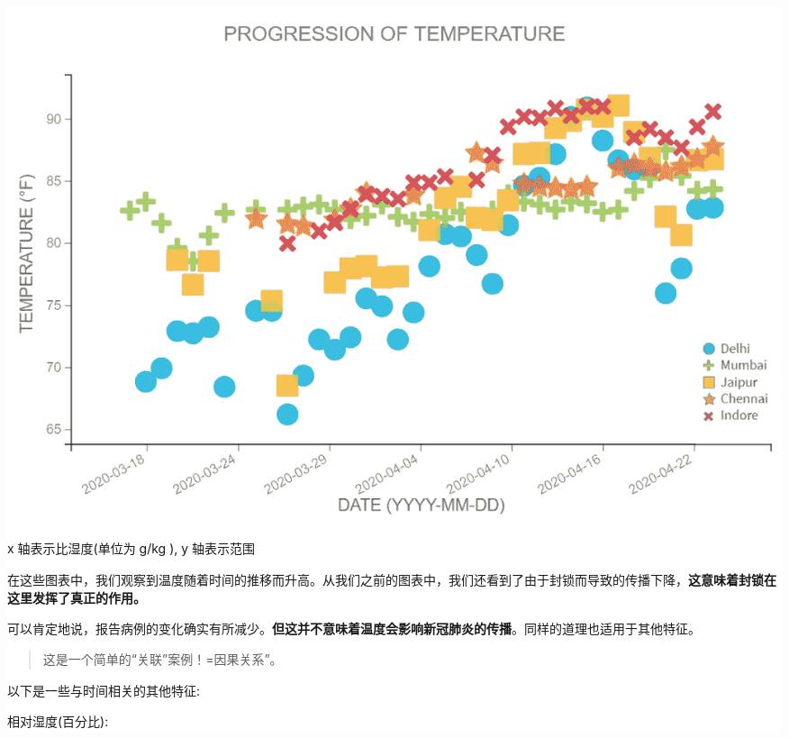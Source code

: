 ![](img/1aed77bd4056a04b324375255a25e1ce.png)

x 轴表示比湿度(单位为 g/kg ), y 轴表示范围

在这些图表中，我们观察到温度随着时间的推移而升高。从我们之前的图表中，我们还看到了由于封锁而导致的传播下降，**这意味着封锁在这里发挥了真正的作用。**

可以肯定地说，报告病例的变化确实有所减少。**但这并不意味着温度会影响新冠肺炎的传播**。同样的道理也适用于其他特征。

> 这是一个简单的“关联”案例！=因果关系”。

以下是一些与时间相关的其他特征:

相对湿度(百分比):
